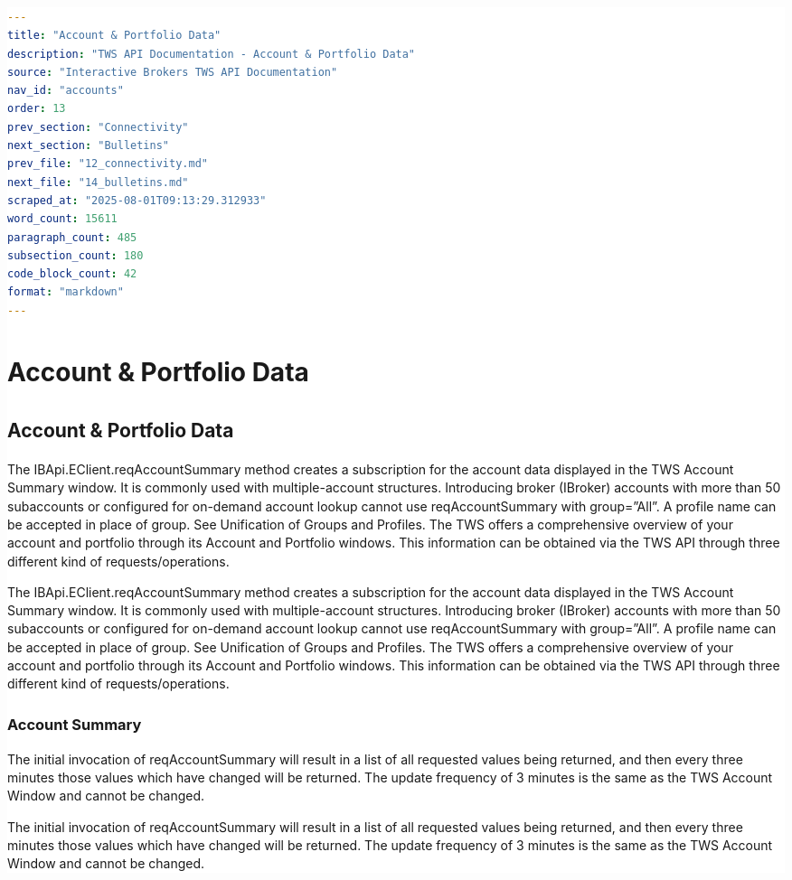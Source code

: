 ```yaml
---
title: "Account & Portfolio Data"
description: "TWS API Documentation - Account & Portfolio Data"
source: "Interactive Brokers TWS API Documentation"
nav_id: "accounts"
order: 13
prev_section: "Connectivity"
next_section: "Bulletins"
prev_file: "12_connectivity.md"
next_file: "14_bulletins.md"
scraped_at: "2025-08-01T09:13:29.312933"
word_count: 15611
paragraph_count: 485
subsection_count: 180
code_block_count: 42
format: "markdown"
---
```


# Account & Portfolio Data

## Account & Portfolio Data

The IBApi.EClient.reqAccountSummary method creates a subscription for the account data displayed in the TWS Account Summary window. It is commonly used with multiple-account structures. Introducing broker (IBroker) accounts with more than 50 subaccounts or configured for on-demand account lookup cannot use reqAccountSummary with group=”All”. A profile name can be accepted in place of group. See Unification of Groups and Profiles.
The TWS offers a comprehensive overview of your account and portfolio through its Account and Portfolio windows. This information can be obtained via the TWS API through three different kind of requests/operations.

The IBApi.EClient.reqAccountSummary method creates a subscription for the account data displayed in the TWS Account Summary window. It is commonly used with multiple-account structures. Introducing broker (IBroker) accounts with more than 50 subaccounts or configured for on-demand account lookup cannot use reqAccountSummary with group=”All”. A profile name can be accepted in place of group. See Unification of Groups and Profiles.
The TWS offers a comprehensive overview of your account and portfolio through its Account and Portfolio windows. This information can be obtained via the TWS API through three different kind of requests/operations.

### Account Summary

The initial invocation of reqAccountSummary will result in a list of all requested values being returned, and then every three minutes those values which have changed will be returned. The update frequency of 3 minutes is the same as the TWS Account Window and cannot be changed.

The initial invocation of reqAccountSummary will result in a list of all requested values being returned, and then every three minutes those values which have changed will be returned. The update frequency of 3 minutes is the same as the TWS Account Window and cannot be changed.
